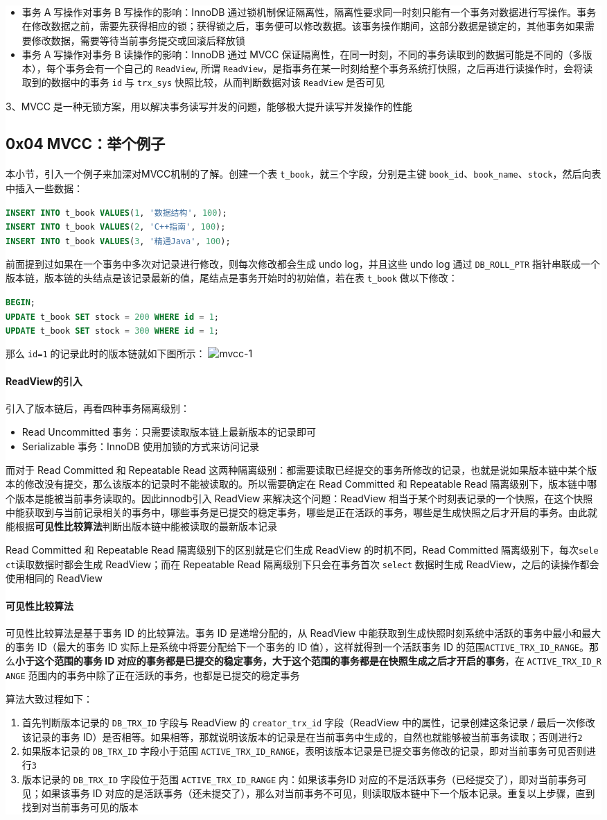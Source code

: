 - 事务 A 写操作对事务 B 写操作的影响：InnoDB 通过锁机制保证隔离性，隔离性要求同一时刻只能有一个事务对数据进行写操作。事务在修改数据之前，需要先获得相应的锁；获得锁之后，事务便可以修改数据。该事务操作期间，这部分数据是锁定的，其他事务如果需要修改数据，需要等待当前事务提交或回滚后释放锁
- 事务 A 写操作对事务 B 读操作的影响：InnoDB 通过 MVCC 保证隔离性，在同一时刻，不同的事务读取到的数据可能是不同的（多版本），每个事务会有一个自己的 `ReadView`, 所谓 `ReadView`，是指事务在某一时刻给整个事务系统打快照，之后再进行读操作时，会将读取到的数据中的事务 `id` 与 `trx_sys` 快照比较，从而判断数据对该 `ReadView` 是否可见

3、MVCC 是一种无锁方案，用以解决事务读写并发的问题，能够极大提升读写并发操作的性能

##	0x04  MVCC：举个例子
本小节，引入一个例子来加深对MVCC机制的了解。创建一个表 `t_book`，就三个字段，分别是主键 `book_id`、`book_name`、`stock`，然后向表中插入一些数据：

```sql
INSERT INTO t_book VALUES(1, '数据结构', 100);
INSERT INTO t_book VALUES(2, 'C++指南', 100);
INSERT INTO t_book VALUES(3, '精通Java', 100);
```

前面提到过如果在一个事务中多次对记录进行修改，则每次修改都会生成 undo log，并且这些 undo log 通过 `DB_ROLL_PTR` 指针串联成一个版本链，版本链的头结点是该记录最新的值，尾结点是事务开始时的初始值，若在表 `t_book` 做以下修改：

```SQL
BEGIN;
UPDATE t_book SET stock = 200 WHERE id = 1;
UPDATE t_book SET stock = 300 WHERE id = 1;
```

那么 `id=1` 的记录此时的版本链就如下图所示：
![mvcc-1](https://raw.githubusercontent.com/pandaychen/pandaychen.github.io/master/blog_img/mysql-practice/transaction/mvcc-eg-1.png)

####	ReadView的引入
引入了版本链后，再看四种事务隔离级别：
-	Read Uncommitted 事务：只需要读取版本链上最新版本的记录即可
-	Serializable 事务：InnoDB 使用加锁的方式来访问记录

而对于 Read Committed 和 Repeatable Read 这两种隔离级别：都需要读取已经提交的事务所修改的记录，也就是说如果版本链中某个版本的修改没有提交，那么该版本的记录时不能被读取的。所以需要确定在 Read Committed 和 Repeatable Read 隔离级别下，版本链中哪个版本是能被当前事务读取的。因此innodb引入 ReadView 来解决这个问题：ReadView 相当于某个时刻表记录的一个快照，在这个快照中能获取到与当前记录相关的事务中，哪些事务是已提交的稳定事务，哪些是正在活跃的事务，哪些是生成快照之后才开启的事务。由此就能根据**可见性比较算法**判断出版本链中能被读取的最新版本记录

Read Committed 和 Repeatable Read 隔离级别下的区别就是它们生成 ReadView 的时机不同，Read Committed 隔离级别下，每次`select`读取数据时都会生成 ReadView；而在 Repeatable Read 隔离级别下只会在事务首次 `select` 数据时生成 ReadView，之后的读操作都会使用相同的 ReadView

####	可见性比较算法
可见性比较算法是基于事务 ID 的比较算法。事务 ID 是递增分配的，从 ReadView 中能获取到生成快照时刻系统中活跃的事务中最小和最大的事务 ID（最大的事务 ID 实际上是系统中将要分配给下一个事务的 ID 值），这样就得到一个活跃事务 ID 的范围`ACTIVE_TRX_ID_RANGE`。那么**小于这个范围的事务 ID 对应的事务都是已提交的稳定事务，大于这个范围的事务都是在快照生成之后才开启的事务**，在 `ACTIVE_TRX_ID_RANGE` 范围内的事务中除了正在活跃的事务，也都是已提交的稳定事务

算法大致过程如下：

1.	首先判断版本记录的 `DB_TRX_ID` 字段与 ReadView 的 `creator_trx_id` 字段（ReadView 中的属性，记录创建这条记录 / 最后一次修改该记录的事务 ID）是否相等。如果相等，那就说明该版本的记录是在当前事务中生成的，自然也就能够被当前事务读取；否则进行`2`
2.	如果版本记录的 `DB_TRX_ID` 字段小于范围 `ACTIVE_TRX_ID_RANGE`，表明该版本记录是已提交事务修改的记录，即对当前事务可见否则进行`3`
3.	版本记录的 `DB_TRX_ID` 字段位于范围 `ACTIVE_TRX_ID_RANGE` 内：如果该事务ID 对应的不是活跃事务（已经提交了），即对当前事务可见；如果该事务 ID 对应的是活跃事务（还未提交了），那么对当前事务不可见，则读取版本链中下一个版本记录。重复以上步骤，直到找到对当前事务可见的版本
